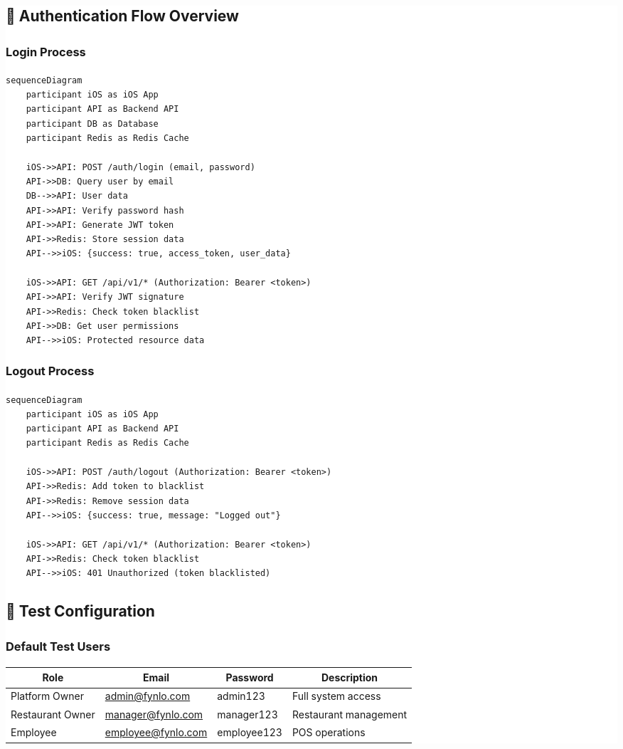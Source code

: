 ## 🎯 **Authentication Flow Overview**

### Login Process
```mermaid
sequenceDiagram
    participant iOS as iOS App
    participant API as Backend API
    participant DB as Database
    participant Redis as Redis Cache
    
    iOS->>API: POST /auth/login (email, password)
    API->>DB: Query user by email
    DB-->>API: User data
    API->>API: Verify password hash
    API->>API: Generate JWT token
    API->>Redis: Store session data
    API-->>iOS: {success: true, access_token, user_data}
    
    iOS->>API: GET /api/v1/* (Authorization: Bearer <token>)
    API->>API: Verify JWT signature
    API->>Redis: Check token blacklist
    API->>DB: Get user permissions
    API-->>iOS: Protected resource data
```

### Logout Process
```mermaid
sequenceDiagram
    participant iOS as iOS App
    participant API as Backend API
    participant Redis as Redis Cache
    
    iOS->>API: POST /auth/logout (Authorization: Bearer <token>)
    API->>Redis: Add token to blacklist
    API->>Redis: Remove session data
    API-->>iOS: {success: true, message: "Logged out"}
    
    iOS->>API: GET /api/v1/* (Authorization: Bearer <token>)
    API->>Redis: Check token blacklist
    API-->>iOS: 401 Unauthorized (token blacklisted)
```

## 🔧 **Test Configuration**

### Default Test Users
| Role | Email | Password | Description |
|------|-------|----------|-------------|
| Platform Owner | admin@fynlo.com | admin123 | Full system access |
| Restaurant Owner | manager@fynlo.com | manager123 | Restaurant management |
| Employee | employee@fynlo.com | employee123 | POS operations |

